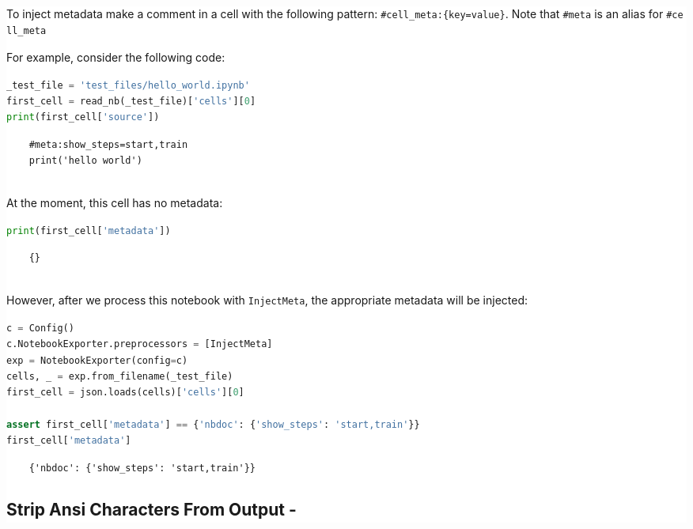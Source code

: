 To inject metadata make a comment in a cell with the following pattern: `#cell_meta:{key=value}`. Note that `#meta` is an alias for `#cell_meta`

For example, consider the following code:


```python
_test_file = 'test_files/hello_world.ipynb'
first_cell = read_nb(_test_file)['cells'][0]
print(first_cell['source'])
```

<CodeOutputBlock lang="python">

```
    #meta:show_steps=start,train
    print('hello world')
    
```

</CodeOutputBlock>

At the moment, this cell has no metadata:


```python
print(first_cell['metadata'])
```

<CodeOutputBlock lang="python">

```
    {}
    
```

</CodeOutputBlock>

However, after we process this notebook with `InjectMeta`, the appropriate metadata will be injected:


```python
c = Config()
c.NotebookExporter.preprocessors = [InjectMeta]
exp = NotebookExporter(config=c)
cells, _ = exp.from_filename(_test_file)
first_cell = json.loads(cells)['cells'][0]

assert first_cell['metadata'] == {'nbdoc': {'show_steps': 'start,train'}}
first_cell['metadata']
```

<CodeOutputBlock lang="python">

```
    {'nbdoc': {'show_steps': 'start,train'}}
```

</CodeOutputBlock>

## Strip Ansi Characters From Output -
